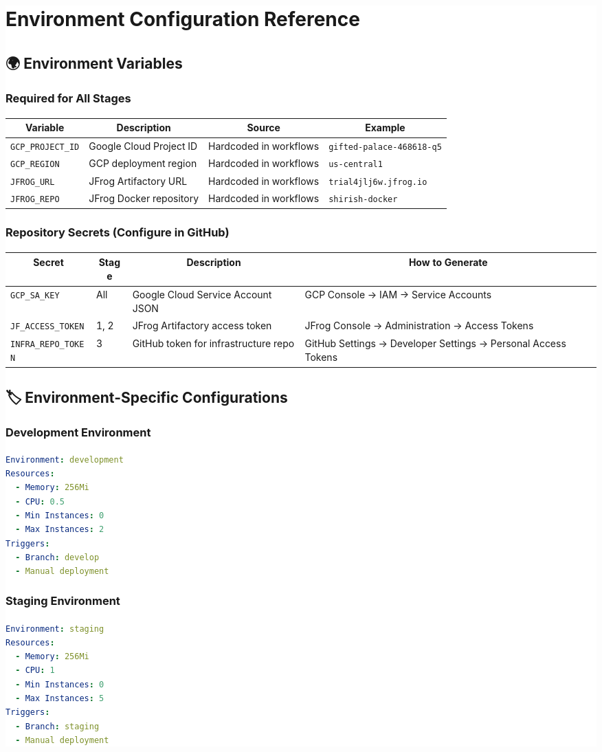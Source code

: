 # Environment Configuration Reference

## 🌍 Environment Variables

### Required for All Stages

| Variable | Description | Source | Example |
|----------|-------------|--------|---------|
| `GCP_PROJECT_ID` | Google Cloud Project ID | Hardcoded in workflows | `gifted-palace-468618-q5` |
| `GCP_REGION` | GCP deployment region | Hardcoded in workflows | `us-central1` |
| `JFROG_URL` | JFrog Artifactory URL | Hardcoded in workflows | `trial4jlj6w.jfrog.io` |
| `JFROG_REPO` | JFrog Docker repository | Hardcoded in workflows | `shirish-docker` |

### Repository Secrets (Configure in GitHub)

| Secret | Stage | Description | How to Generate |
|--------|-------|-------------|-----------------|
| `GCP_SA_KEY` | All | Google Cloud Service Account JSON | GCP Console → IAM → Service Accounts |
| `JF_ACCESS_TOKEN` | 1, 2 | JFrog Artifactory access token | JFrog Console → Administration → Access Tokens |
| `INFRA_REPO_TOKEN` | 3 | GitHub token for infrastructure repo | GitHub Settings → Developer Settings → Personal Access Tokens |

## 🏷️ Environment-Specific Configurations

### Development Environment
```yaml
Environment: development
Resources:
  - Memory: 256Mi
  - CPU: 0.5
  - Min Instances: 0
  - Max Instances: 2
Triggers:
  - Branch: develop
  - Manual deployment
```

### Staging Environment
```yaml
Environment: staging
Resources:
  - Memory: 256Mi
  - CPU: 1
  - Min Instances: 0
  - Max Instances: 5
Triggers:
  - Branch: staging
  - Manual deployment
```
